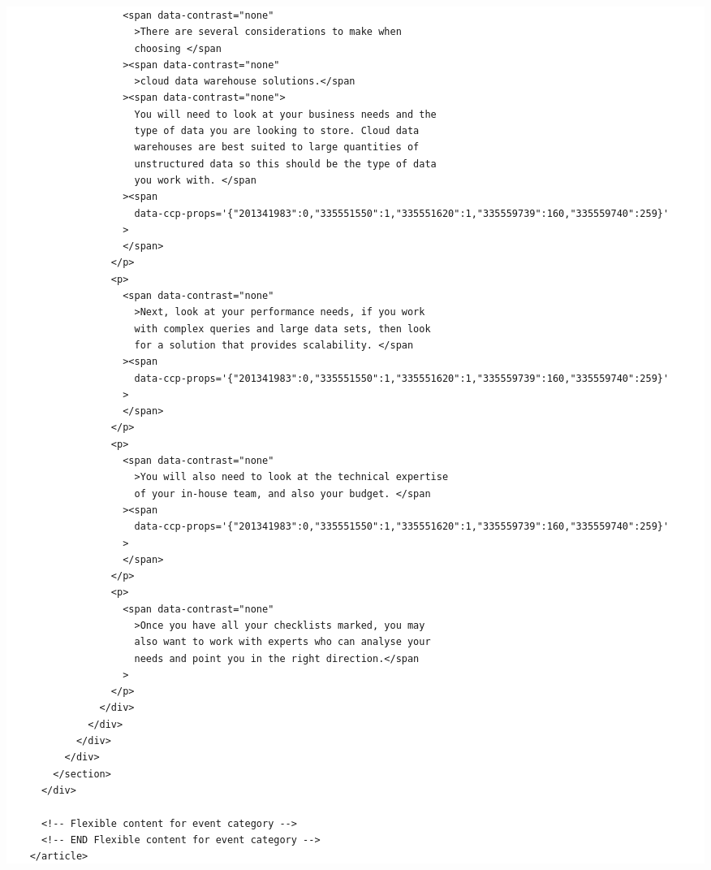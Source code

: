                         <span data-contrast="none"
                          >There are several considerations to make when
                          choosing </span
                        ><span data-contrast="none"
                          >cloud data warehouse solutions.</span
                        ><span data-contrast="none">
                          You will need to look at your business needs and the
                          type of data you are looking to store. Cloud data
                          warehouses are best suited to large quantities of
                          unstructured data so this should be the type of data
                          you work with. </span
                        ><span
                          data-ccp-props='{"201341983":0,"335551550":1,"335551620":1,"335559739":160,"335559740":259}'
                        >
                        </span>
                      </p>
                      <p>
                        <span data-contrast="none"
                          >Next, look at your performance needs, if you work
                          with complex queries and large data sets, then look
                          for a solution that provides scalability. </span
                        ><span
                          data-ccp-props='{"201341983":0,"335551550":1,"335551620":1,"335559739":160,"335559740":259}'
                        >
                        </span>
                      </p>
                      <p>
                        <span data-contrast="none"
                          >You will also need to look at the technical expertise
                          of your in-house team, and also your budget. </span
                        ><span
                          data-ccp-props='{"201341983":0,"335551550":1,"335551620":1,"335559739":160,"335559740":259}'
                        >
                        </span>
                      </p>
                      <p>
                        <span data-contrast="none"
                          >Once you have all your checklists marked, you may
                          also want to work with experts who can analyse your
                          needs and point you in the right direction.</span
                        >
                      </p>
                    </div>
                  </div>
                </div>
              </div>
            </section>
          </div>

          <!-- Flexible content for event category -->
          <!-- END Flexible content for event category -->
        </article>
